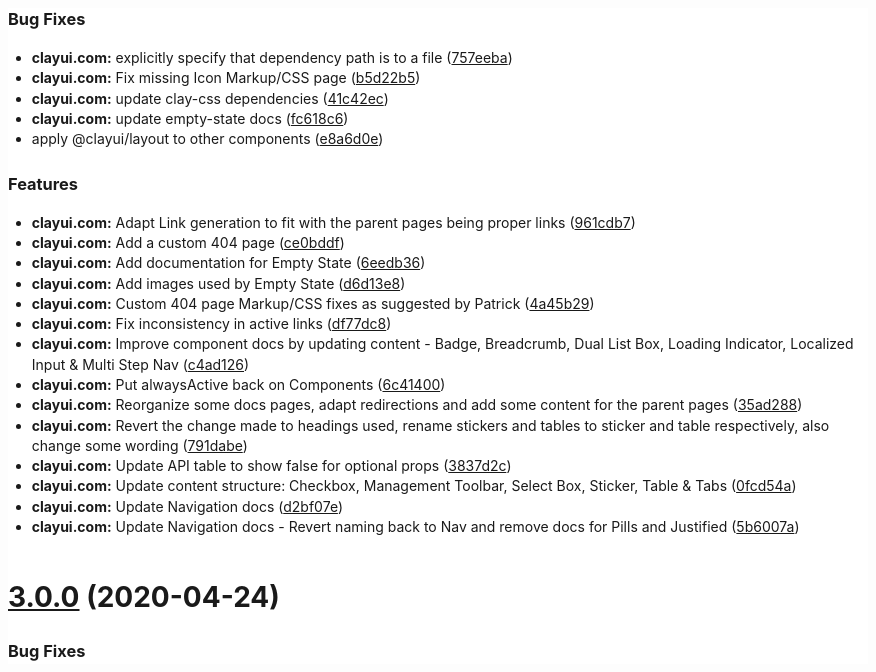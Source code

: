 ### Bug Fixes

-   **clayui.com:** explicitly specify that dependency path is to a file ([757eeba](https://github.com/bryceosterhaus/clay/commit/757eeba))
-   **clayui.com:** Fix missing Icon Markup/CSS page ([b5d22b5](https://github.com/bryceosterhaus/clay/commit/b5d22b5))
-   **clayui.com:** update clay-css dependencies ([41c42ec](https://github.com/bryceosterhaus/clay/commit/41c42ec))
-   **clayui.com:** update empty-state docs ([fc618c6](https://github.com/bryceosterhaus/clay/commit/fc618c6))
-   apply @clayui/layout to other components ([e8a6d0e](https://github.com/bryceosterhaus/clay/commit/e8a6d0e))

### Features

-   **clayui.com:** Adapt Link generation to fit with the parent pages being proper links ([961cdb7](https://github.com/bryceosterhaus/clay/commit/961cdb7))
-   **clayui.com:** Add a custom 404 page ([ce0bddf](https://github.com/bryceosterhaus/clay/commit/ce0bddf))
-   **clayui.com:** Add documentation for Empty State ([6eedb36](https://github.com/bryceosterhaus/clay/commit/6eedb36))
-   **clayui.com:** Add images used by Empty State ([d6d13e8](https://github.com/bryceosterhaus/clay/commit/d6d13e8))
-   **clayui.com:** Custom 404 page Markup/CSS fixes as suggested by Patrick ([4a45b29](https://github.com/bryceosterhaus/clay/commit/4a45b29))
-   **clayui.com:** Fix inconsistency in active links ([df77dc8](https://github.com/bryceosterhaus/clay/commit/df77dc8))
-   **clayui.com:** Improve component docs by updating content - Badge, Breadcrumb, Dual List Box, Loading Indicator, Localized Input & Multi Step Nav ([c4ad126](https://github.com/bryceosterhaus/clay/commit/c4ad126))
-   **clayui.com:** Put alwaysActive back on Components ([6c41400](https://github.com/bryceosterhaus/clay/commit/6c41400))
-   **clayui.com:** Reorganize some docs pages, adapt redirections and add some content for the parent pages ([35ad288](https://github.com/bryceosterhaus/clay/commit/35ad288))
-   **clayui.com:** Revert the change made to headings used, rename stickers and tables to sticker and table respectively, also change some wording ([791dabe](https://github.com/bryceosterhaus/clay/commit/791dabe))
-   **clayui.com:** Update API table to show false for optional props ([3837d2c](https://github.com/bryceosterhaus/clay/commit/3837d2c))
-   **clayui.com:** Update content structure: Checkbox, Management Toolbar, Select Box, Sticker, Table & Tabs ([0fcd54a](https://github.com/bryceosterhaus/clay/commit/0fcd54a))
-   **clayui.com:** Update Navigation docs ([d2bf07e](https://github.com/bryceosterhaus/clay/commit/d2bf07e))
-   **clayui.com:** Update Navigation docs - Revert naming back to Nav and remove docs for Pills and Justified ([5b6007a](https://github.com/bryceosterhaus/clay/commit/5b6007a))

# [3.0.0](https://github.com/bryceosterhaus/clay/compare/clayui.com@3.0.0-alpha.12...clayui.com@3.0.0) (2020-04-24)

### Bug Fixes
